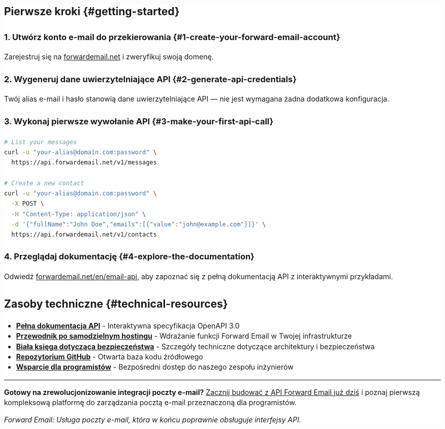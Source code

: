 ## Pierwsze kroki {#getting-started}

### 1. Utwórz konto e-mail do przekierowania {#1-create-your-forward-email-account}

Zarejestruj się na [forwardemail.net](https://forwardemail.net) i zweryfikuj swoją domenę.

### 2. Wygeneruj dane uwierzytelniające API {#2-generate-api-credentials}

Twój alias e-mail i hasło stanowią dane uwierzytelniające API — nie jest wymagana żadna dodatkowa konfiguracja.

### 3. Wykonaj pierwsze wywołanie API {#3-make-your-first-api-call}

```bash
# List your messages
curl -u "your-alias@domain.com:password" \
  https://api.forwardemail.net/v1/messages

# Create a new contact
curl -u "your-alias@domain.com:password" \
  -X POST \
  -H "Content-Type: application/json" \
  -d '{"fullName":"John Doe","emails":[{"value":"john@example.com"}]}' \
  https://api.forwardemail.net/v1/contacts
```

### 4. Przeglądaj dokumentację {#4-explore-the-documentation}

Odwiedź [forwardemail.net/en/email-api](https://forwardemail.net/en/email-api), aby zapoznać się z pełną dokumentacją API z interaktywnymi przykładami.

## Zasoby techniczne {#technical-resources}

* **[Pełna dokumentacja API](https://forwardemail.net/en/email-api)** - Interaktywna specyfikacja OpenAPI 3.0
* **[Przewodnik po samodzielnym hostingu](https://forwardemail.net/en/blog/docs/self-hosted-solution)** - Wdrażanie funkcji Forward Email w Twojej infrastrukturze
* **[Biała księga dotycząca bezpieczeństwa](https://forwardemail.net/technical-whitepaper.pdf)** - Szczegóły techniczne dotyczące architektury i bezpieczeństwa
* **[Repozytorium GitHub](https://github.com/forwardemail/forwardemail.net)** - Otwarta baza kodu źródłowego
* **[Wsparcie dla programistów](mailto:api@forwardemail.net)** - Bezpośredni dostęp do naszego zespołu inżynierów

---

**Gotowy na zrewolucjonizowanie integracji poczty e-mail?** [Zacznij budować z API Forward Email już dziś](https://forwardemail.net/en/email-api) i poznaj pierwszą kompleksową platformę do zarządzania pocztą e-mail przeznaczoną dla programistów.

*Forward Email: Usługa poczty e-mail, która w końcu poprawnie obsługuje interfejsy API.*